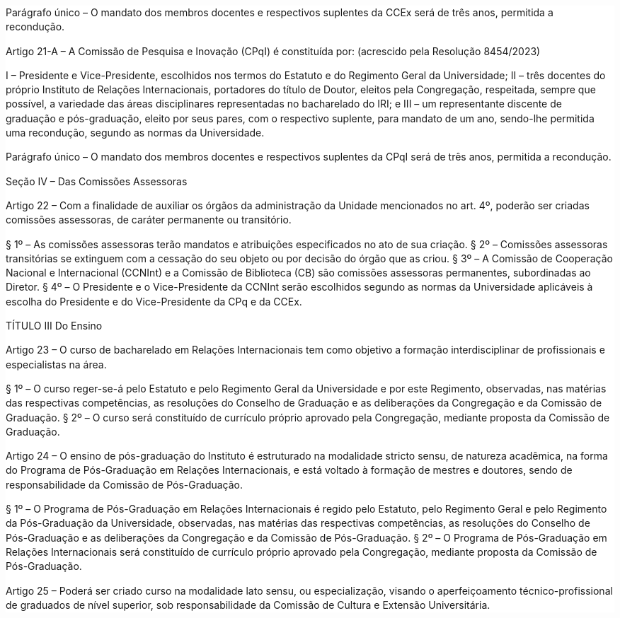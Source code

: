 Parágrafo único – O mandato dos membros docentes e respectivos suplentes da CCEx será de três anos, permitida a recondução.

Artigo 21-A – A Comissão de Pesquisa e Inovação (CPqI) é constituída por: (acrescido pela Resolução 8454/2023)

I – Presidente e Vice-Presidente, escolhidos nos termos do Estatuto e do Regimento Geral da Universidade;
II – três docentes do próprio Instituto de Relações Internacionais, portadores do título de Doutor, eleitos pela Congregação, respeitada, sempre que possível, a variedade das áreas disciplinares representadas no bacharelado do IRI; e
III – um representante discente de graduação e pós-graduação, eleito por seus pares, com o respectivo suplente, para mandato de um ano, sendo-lhe permitida uma recondução, segundo as normas da Universidade.

Parágrafo único – O mandato dos membros docentes e respectivos suplentes da CPqI será de três anos, permitida a recondução.

Seção IV – Das Comissões Assessoras

Artigo 22 – Com a finalidade de auxiliar os órgãos da administração da Unidade mencionados no art. 4º, poderão ser criadas comissões assessoras, de caráter permanente ou transitório.

§ 1º – As comissões assessoras terão mandatos e atribuições especificados no ato de sua criação.
§ 2º – Comissões assessoras transitórias se extinguem com a cessação do seu objeto ou por decisão do órgão que as criou.
§ 3º – A Comissão de Cooperação Nacional e Internacional (CCNInt) e a Comissão de Biblioteca (CB) são comissões assessoras permanentes, subordinadas ao Diretor.
§ 4º – O Presidente e o Vice-Presidente da CCNInt serão escolhidos segundo as normas da Universidade aplicáveis à escolha do Presidente e do Vice-Presidente da CPq e da CCEx.

TÍTULO III
Do Ensino

Artigo 23 – O curso de bacharelado em Relações Internacionais tem como objetivo a formação interdisciplinar de profissionais e especialistas na área.

§ 1º – O curso reger-se-á pelo Estatuto e pelo Regimento Geral da Universidade e por este Regimento, observadas, nas matérias das respectivas competências, as resoluções do Conselho de Graduação e as deliberações da Congregação e da Comissão de Graduação.
§ 2º – O curso será constituído de currículo próprio aprovado pela Congregação, mediante proposta da Comissão de Graduação.

Artigo 24 – O ensino de pós-graduação do Instituto é estruturado na modalidade stricto sensu, de natureza acadêmica, na forma do Programa de Pós-Graduação em Relações Internacionais, e está voltado à formação de mestres e doutores, sendo de responsabilidade da Comissão de Pós-Graduação.

§ 1º – O Programa de Pós-Graduação em Relações Internacionais é regido pelo Estatuto, pelo Regimento Geral e pelo Regimento da Pós-Graduação da Universidade, observadas, nas matérias das respectivas competências, as resoluções do Conselho de Pós-Graduação e as deliberações da Congregação e da Comissão de Pós-Graduação.
§ 2º – O Programa de Pós-Graduação em Relações Internacionais será constituído de currículo próprio aprovado pela Congregação, mediante proposta da Comissão de Pós-Graduação.

Artigo 25 – Poderá ser criado curso na modalidade lato sensu, ou especialização, visando o aperfeiçoamento técnico-profissional de graduados de nível superior, sob responsabilidade da Comissão de Cultura e Extensão Universitária.
